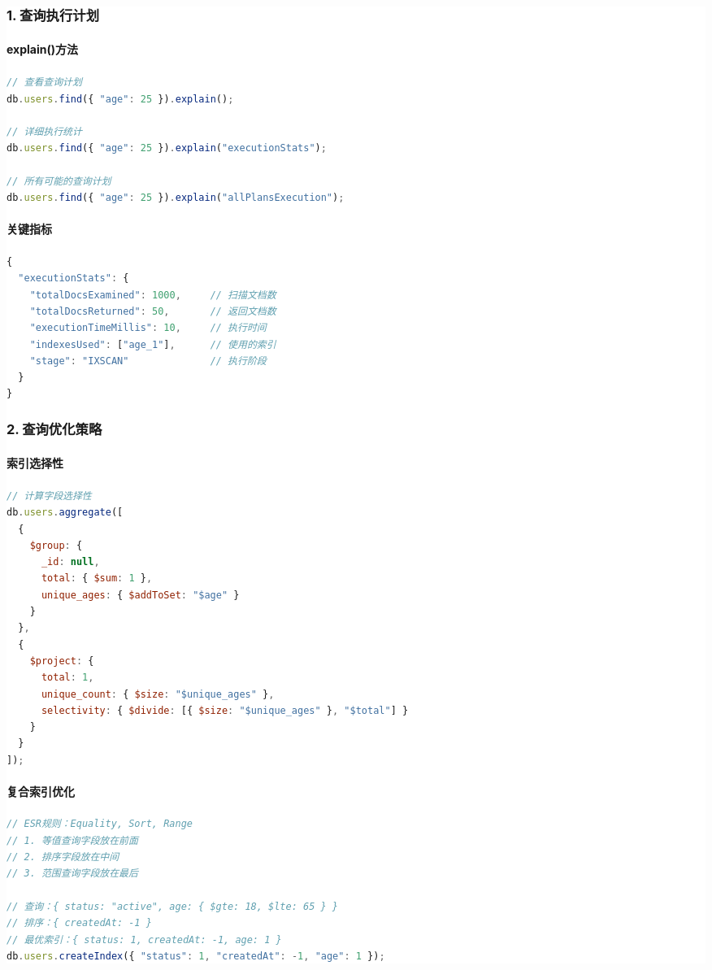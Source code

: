 ### 1. 查询执行计划

#### explain()方法
```javascript
// 查看查询计划
db.users.find({ "age": 25 }).explain();

// 详细执行统计
db.users.find({ "age": 25 }).explain("executionStats");

// 所有可能的查询计划
db.users.find({ "age": 25 }).explain("allPlansExecution");
```

#### 关键指标
```javascript
{
  "executionStats": {
    "totalDocsExamined": 1000,     // 扫描文档数
    "totalDocsReturned": 50,       // 返回文档数
    "executionTimeMillis": 10,     // 执行时间
    "indexesUsed": ["age_1"],      // 使用的索引
    "stage": "IXSCAN"              // 执行阶段
  }
}
```

### 2. 查询优化策略

#### 索引选择性
```javascript
// 计算字段选择性
db.users.aggregate([
  {
    $group: {
      _id: null,
      total: { $sum: 1 },
      unique_ages: { $addToSet: "$age" }
    }
  },
  {
    $project: {
      total: 1,
      unique_count: { $size: "$unique_ages" },
      selectivity: { $divide: [{ $size: "$unique_ages" }, "$total"] }
    }
  }
]);
```

#### 复合索引优化
```javascript
// ESR规则：Equality, Sort, Range
// 1. 等值查询字段放在前面
// 2. 排序字段放在中间
// 3. 范围查询字段放在最后

// 查询：{ status: "active", age: { $gte: 18, $lte: 65 } }
// 排序：{ createdAt: -1 }
// 最优索引：{ status: 1, createdAt: -1, age: 1 }
db.users.createIndex({ "status": 1, "createdAt": -1, "age": 1 });
```
